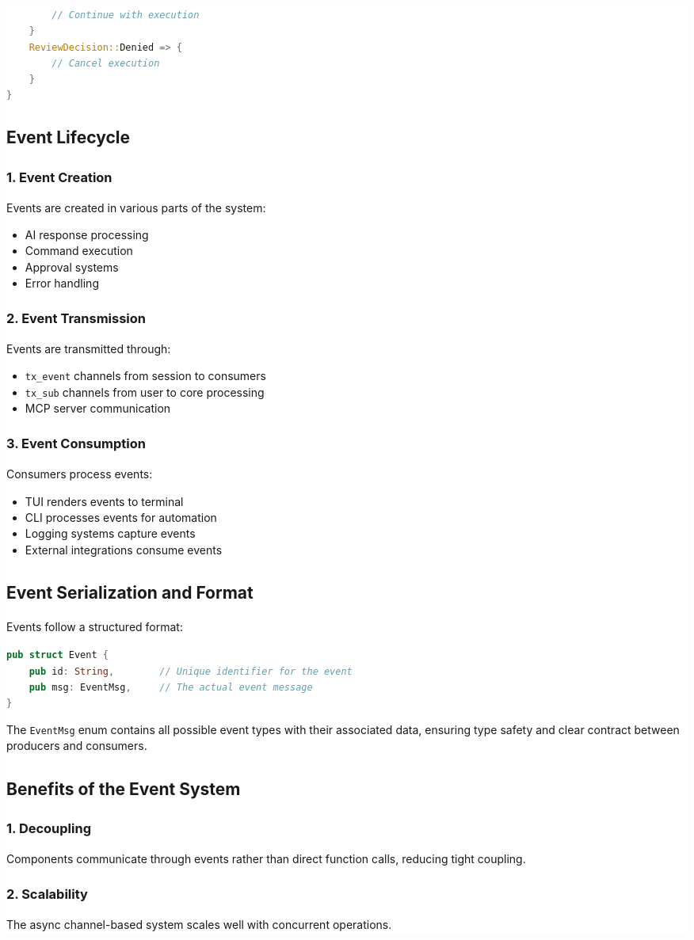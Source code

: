 ```rust
        // Continue with execution
    }
    ReviewDecision::Denied => {
        // Cancel execution
    }
}
```

## Event Lifecycle

### 1. Event Creation
Events are created in various parts of the system:
- AI response processing
- Command execution
- Approval systems
- Error handling

### 2. Event Transmission
Events are transmitted through:
- `tx_event` channels from session to consumers
- `tx_sub` channels from user to core processing
- MCP server communication

### 3. Event Consumption
Consumers process events:
- TUI renders events to terminal
- CLI processes events for automation
- Logging systems capture events
- External integrations consume events

## Event Serialization and Format

Events follow a structured format:

```rust
pub struct Event {
    pub id: String,        // Unique identifier for the event
    pub msg: EventMsg,     // The actual event message
}
```

The `EventMsg` enum contains all possible event types with their associated data, ensuring type safety and clear contract between producers and consumers.

## Benefits of the Event System

### 1. Decoupling
Components communicate through events rather than direct function calls, reducing tight coupling.

### 2. Scalability
The async channel-based system scales well with concurrent operations.
